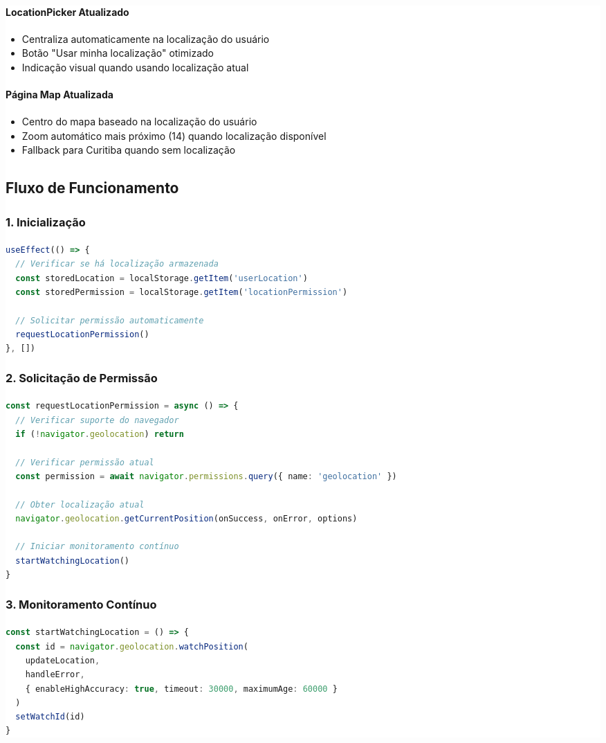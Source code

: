 #### LocationPicker Atualizado
- Centraliza automaticamente na localização do usuário
- Botão "Usar minha localização" otimizado
- Indicação visual quando usando localização atual

#### Página Map Atualizada
- Centro do mapa baseado na localização do usuário
- Zoom automático mais próximo (14) quando localização disponível
- Fallback para Curitiba quando sem localização

## Fluxo de Funcionamento

### 1. Inicialização
```typescript
useEffect(() => {
  // Verificar se há localização armazenada
  const storedLocation = localStorage.getItem('userLocation')
  const storedPermission = localStorage.getItem('locationPermission')
  
  // Solicitar permissão automaticamente
  requestLocationPermission()
}, [])
```

### 2. Solicitação de Permissão
```typescript
const requestLocationPermission = async () => {
  // Verificar suporte do navegador
  if (!navigator.geolocation) return
  
  // Verificar permissão atual
  const permission = await navigator.permissions.query({ name: 'geolocation' })
  
  // Obter localização atual
  navigator.geolocation.getCurrentPosition(onSuccess, onError, options)
  
  // Iniciar monitoramento contínuo
  startWatchingLocation()
}
```

### 3. Monitoramento Contínuo
```typescript
const startWatchingLocation = () => {
  const id = navigator.geolocation.watchPosition(
    updateLocation,
    handleError,
    { enableHighAccuracy: true, timeout: 30000, maximumAge: 60000 }
  )
  setWatchId(id)
}
```
